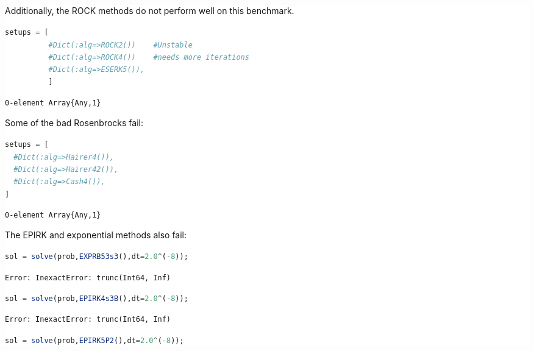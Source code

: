 



Additionally, the ROCK methods do not perform well on this benchmark.

````julia
setups = [
          #Dict(:alg=>ROCK2())    #Unstable
          #Dict(:alg=>ROCK4())    #needs more iterations
          #Dict(:alg=>ESERK5()),
          ]
````


````
0-element Array{Any,1}
````





Some of the bad Rosenbrocks fail:

````julia
setups = [
  #Dict(:alg=>Hairer4()),
  #Dict(:alg=>Hairer42()),
  #Dict(:alg=>Cash4()),
]
````


````
0-element Array{Any,1}
````





The EPIRK and exponential methods also fail:

````julia
sol = solve(prob,EXPRB53s3(),dt=2.0^(-8));
````


````
Error: InexactError: trunc(Int64, Inf)
````



````julia
sol = solve(prob,EPIRK4s3B(),dt=2.0^(-8));
````


````
Error: InexactError: trunc(Int64, Inf)
````



````julia
sol = solve(prob,EPIRK5P2(),dt=2.0^(-8));
````
